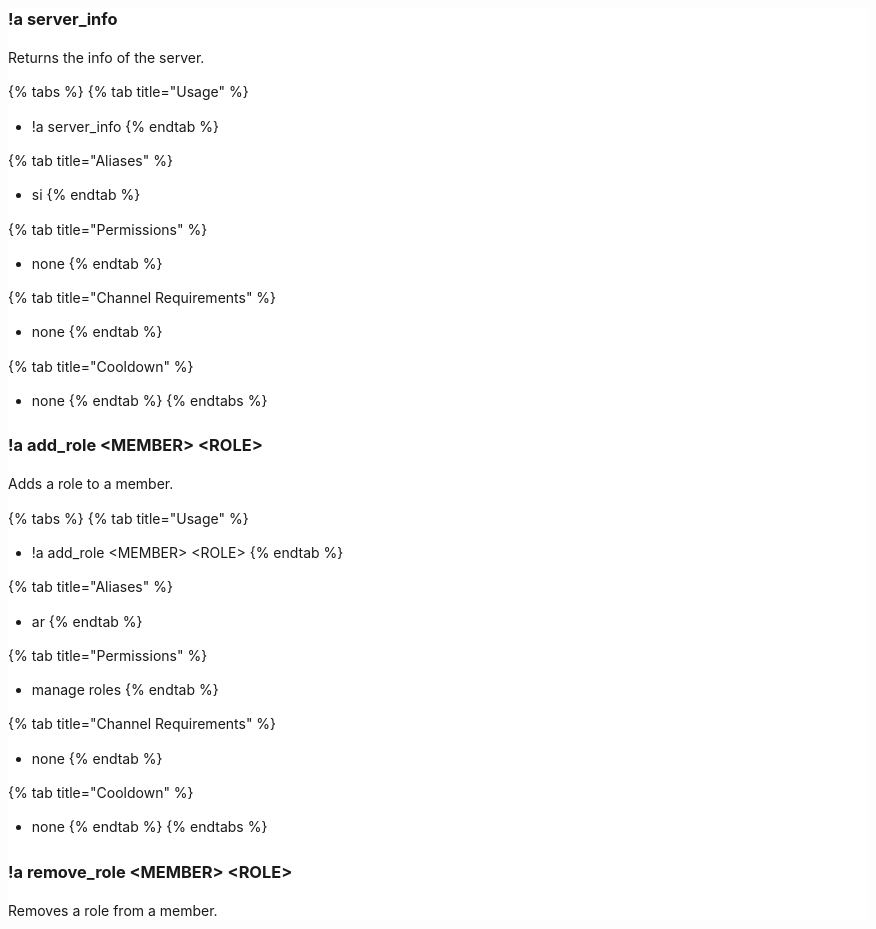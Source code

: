 ### !a server\_info

Returns the info of the server.

{% tabs %}
{% tab title="Usage" %}
* !a server\_info
{% endtab %}

{% tab title="Aliases" %}
* si
{% endtab %}

{% tab title="Permissions" %}
* none
{% endtab %}

{% tab title="Channel Requirements" %}
* none
{% endtab %}

{% tab title="Cooldown" %}
* none
{% endtab %}
{% endtabs %}

### !a add\_role &lt;MEMBER&gt; &lt;ROLE&gt;

Adds a role to a member.

{% tabs %}
{% tab title="Usage" %}
* !a add\_role &lt;MEMBER&gt; &lt;ROLE&gt;
{% endtab %}

{% tab title="Aliases" %}
* ar
{% endtab %}

{% tab title="Permissions" %}
* manage roles
{% endtab %}

{% tab title="Channel Requirements" %}
* none
{% endtab %}

{% tab title="Cooldown" %}
* none
{% endtab %}
{% endtabs %}

### !a remove\_role &lt;MEMBER&gt; &lt;ROLE&gt;

Removes a role from a member.
